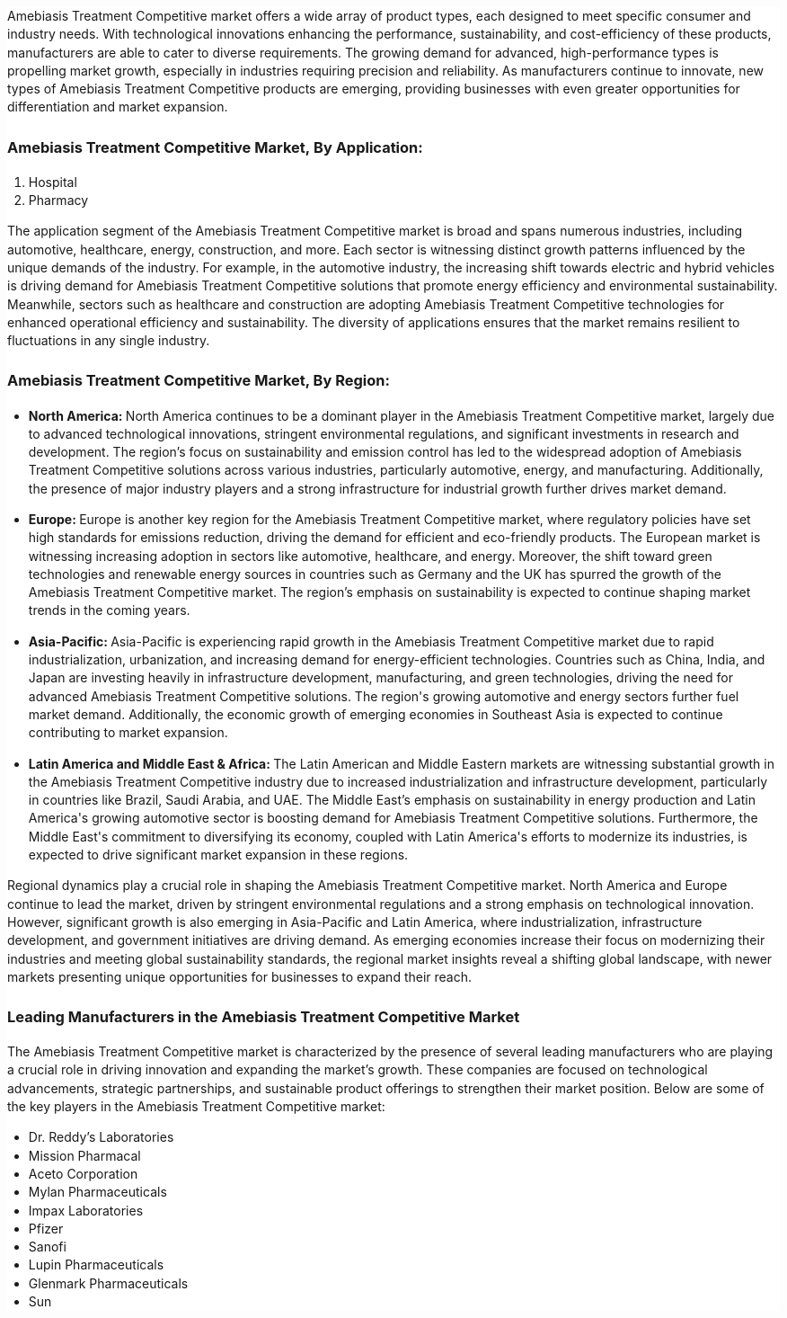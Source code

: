 Amebiasis Treatment Competitive market offers a wide array of product types, each designed to meet specific consumer and industry needs. With technological innovations enhancing the performance, sustainability, and cost-efficiency of these products, manufacturers are able to cater to diverse requirements. The growing demand for advanced, high-performance types is propelling market growth, especially in industries requiring precision and reliability. As manufacturers continue to innovate, new types of Amebiasis Treatment Competitive products are emerging, providing businesses with even greater opportunities for differentiation and market expansion.</p><h3>Amebiasis Treatment Competitive Market,&nbsp;By Application:</h3><ol><li>Hospital<li> Pharmacy</li></ol><p>The application segment of the Amebiasis Treatment Competitive market is broad and spans numerous industries, including automotive, healthcare, energy, construction, and more. Each sector is witnessing distinct growth patterns influenced by the unique demands of the industry. For example, in the automotive industry, the increasing shift towards electric and hybrid vehicles is driving demand for Amebiasis Treatment Competitive solutions that promote energy efficiency and environmental sustainability. Meanwhile, sectors such as healthcare and construction are adopting Amebiasis Treatment Competitive technologies for enhanced operational efficiency and sustainability. The diversity of applications ensures that the market remains resilient to fluctuations in any single industry.</p><h3>Amebiasis Treatment Competitive Market, By Region:</h3><ul><li><p><strong>North America:&nbsp;</strong>North America continues to be a dominant player in the Amebiasis Treatment Competitive market, largely due to advanced technological innovations, stringent environmental regulations, and significant investments in research and development. The region&rsquo;s focus on sustainability and emission control has led to the widespread adoption of Amebiasis Treatment Competitive solutions across various industries, particularly automotive, energy, and manufacturing. Additionally, the presence of major industry players and a strong infrastructure for industrial growth further drives market demand.</p></li><li><p><strong><strong>Europe:&nbsp;</strong></strong>Europe is another key region for the Amebiasis Treatment Competitive market, where regulatory policies have set high standards for emissions reduction, driving the demand for efficient and eco-friendly products. The European market is witnessing increasing adoption in sectors like automotive, healthcare, and energy. Moreover, the shift toward green technologies and renewable energy sources in countries such as Germany and the UK has spurred the growth of the Amebiasis Treatment Competitive market. The region&rsquo;s emphasis on sustainability is expected to continue shaping market trends in the coming years.</p></li><li><p><strong><strong>Asia-Pacific:&nbsp;</strong></strong>Asia-Pacific is experiencing rapid growth in the Amebiasis Treatment Competitive market due to rapid industrialization, urbanization, and increasing demand for energy-efficient technologies. Countries such as China, India, and Japan are investing heavily in infrastructure development, manufacturing, and green technologies, driving the need for advanced Amebiasis Treatment Competitive solutions. The region's growing automotive and energy sectors further fuel market demand. Additionally, the economic growth of emerging economies in Southeast Asia is expected to continue contributing to market expansion.</p></li><li><p><strong><strong>Latin America and Middle East &amp; Africa:&nbsp;</strong></strong>The Latin American and Middle Eastern markets are witnessing substantial growth in the Amebiasis Treatment Competitive industry due to increased industrialization and infrastructure development, particularly in countries like Brazil, Saudi Arabia, and UAE. The Middle East&rsquo;s emphasis on sustainability in energy production and Latin America's growing automotive sector is boosting demand for Amebiasis Treatment Competitive solutions. Furthermore, the Middle East's commitment to diversifying its economy, coupled with Latin America's efforts to modernize its industries, is expected to drive significant market expansion in these regions.</p></li></ul><p>Regional dynamics play a crucial role in shaping the Amebiasis Treatment Competitive market. North America and Europe continue to lead the market, driven by stringent environmental regulations and a strong emphasis on technological innovation. However, significant growth is also emerging in Asia-Pacific and Latin America, where industrialization, infrastructure development, and government initiatives are driving demand. As emerging economies increase their focus on modernizing their industries and meeting global sustainability standards, the regional market insights reveal a shifting global landscape, with newer markets presenting unique opportunities for businesses to expand their reach.</p><h3><strong>Leading Manufacturers in the Amebiasis Treatment Competitive Market</strong></h3><p>The Amebiasis Treatment Competitive market is characterized by the presence of several leading manufacturers who are playing a crucial role in driving innovation and expanding the market&rsquo;s growth. These companies are focused on technological advancements, strategic partnerships, and sustainable product offerings to strengthen their market position. Below are some of the key players in the Amebiasis Treatment Competitive market:</p></div><div class="article-main__content" data-test-id="publishing-text-block"><ul><li><span class="">Dr. Reddy’s Laboratories<li> Mission Pharmacal<li> Aceto Corporation<li> Mylan Pharmaceuticals<li> Impax Laboratories<li> Pfizer<li> Sanofi<li> Lupin Pharmaceuticals<li> Glenmark Pharmaceuticals<li> Sun